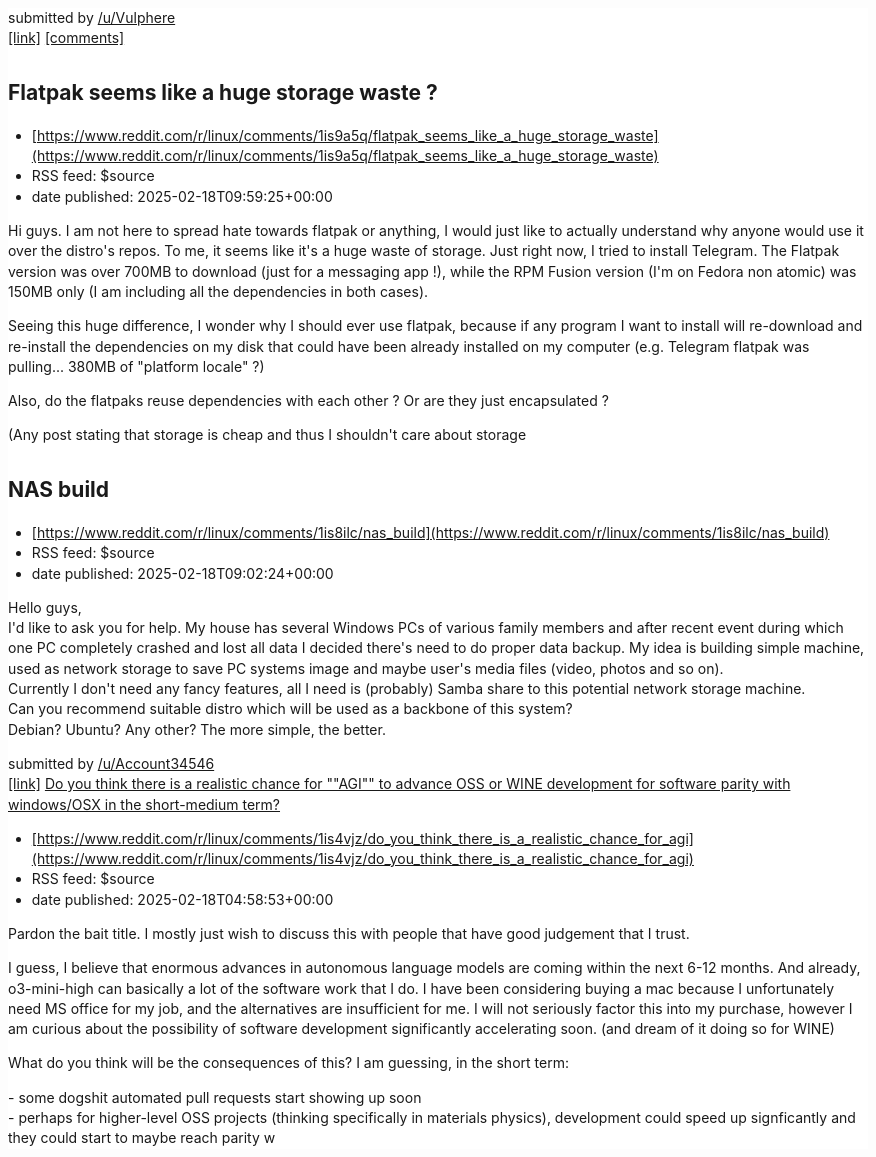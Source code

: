&#32; submitted by &#32; <a href="https://www.reddit.com/user/Vulphere"> /u/Vulphere </a> <br/> <span><a href="https://news.opensuse.org/2025/02/18/rbos-project-hits-milestone/">[link]</a></span> &#32; <span><a href="https://www.reddit.com/r/linux/comments/1isadeh/reproducibleopensuse_rbos_project_hits_milestone/">[comments]</a></span>

## Flatpak seems like a huge storage waste ?
 - [https://www.reddit.com/r/linux/comments/1is9a5q/flatpak_seems_like_a_huge_storage_waste](https://www.reddit.com/r/linux/comments/1is9a5q/flatpak_seems_like_a_huge_storage_waste)
 - RSS feed: $source
 - date published: 2025-02-18T09:59:25+00:00

<div class="md"><p>Hi guys. I am not here to spread hate towards flatpak or anything, I would just like to actually understand why anyone would use it over the distro&#39;s repos. To me, it seems like it&#39;s a huge waste of storage. Just right now, I tried to install Telegram. The Flatpak version was over 700MB to download (just for a messaging app !), while the RPM Fusion version (I&#39;m on Fedora non atomic) was 150MB only (I am including all the dependencies in both cases).</p> <p>Seeing this huge difference, I wonder why I should ever use flatpak, because if any program I want to install will re-download and re-install the dependencies on my disk that could have been already installed on my computer (e.g. Telegram flatpak was pulling... 380MB of &quot;platform locale&quot; ?)</p> <p>Also, do the flatpaks reuse dependencies with each other ? Or are they just encapsulated ?</p> <p>(Any post stating that storage is cheap and thus I shouldn&#39;t care about storage 

## NAS build
 - [https://www.reddit.com/r/linux/comments/1is8ilc/nas_build](https://www.reddit.com/r/linux/comments/1is8ilc/nas_build)
 - RSS feed: $source
 - date published: 2025-02-18T09:02:24+00:00

<div class="md"><p>Hello guys,<br/> I&#39;d like to ask you for help. My house has several Windows PCs of various family members and after recent event during which one PC completely crashed and lost all data I decided there&#39;s need to do proper data backup. My idea is building simple machine, used as network storage to save PC systems image and maybe user&#39;s media files (video, photos and so on).<br/> Currently I don&#39;t need any fancy features, all I need is (probably) Samba share to this potential network storage machine.<br/> Can you recommend suitable distro which will be used as a backbone of this system?<br/> Debian? Ubuntu? Any other? The more simple, the better.</p> </div> &#32; submitted by &#32; <a href="https://www.reddit.com/user/Account34546"> /u/Account34546 </a> <br/> <span><a href="https://www.reddit.com/r/linux/comments/1is8ilc/nas_build/">[link]</a></span> &#32; <span><a href="https://www.reddit.com/r/linux/comments/1is8ilc/nas_

## Do you think there is a realistic chance for ""AGI"" to advance OSS or WINE development for software parity with windows/OSX in the short-medium term?
 - [https://www.reddit.com/r/linux/comments/1is4vjz/do_you_think_there_is_a_realistic_chance_for_agi](https://www.reddit.com/r/linux/comments/1is4vjz/do_you_think_there_is_a_realistic_chance_for_agi)
 - RSS feed: $source
 - date published: 2025-02-18T04:58:53+00:00

<div class="md"><p>Pardon the bait title. I mostly just wish to discuss this with people that have good judgement that I trust. </p> <p>I guess, I believe that enormous advances in autonomous language models are coming within the next 6-12 months. And already, o3-mini-high can basically a lot of the software work that I do. I have been considering buying a mac because I unfortunately need MS office for my job, and the alternatives are insufficient for me. I will not seriously factor this into my purchase, however I am curious about the possibility of software development significantly accelerating soon. (and dream of it doing so for WINE)</p> <p>What do you think will be the consequences of this? I am guessing, in the short term:</p> <p>- some dogshit automated pull requests start showing up soon<br/> - perhaps for higher-level OSS projects (thinking specifically in materials physics), development could speed up signficantly and they could start to maybe reach parity w
